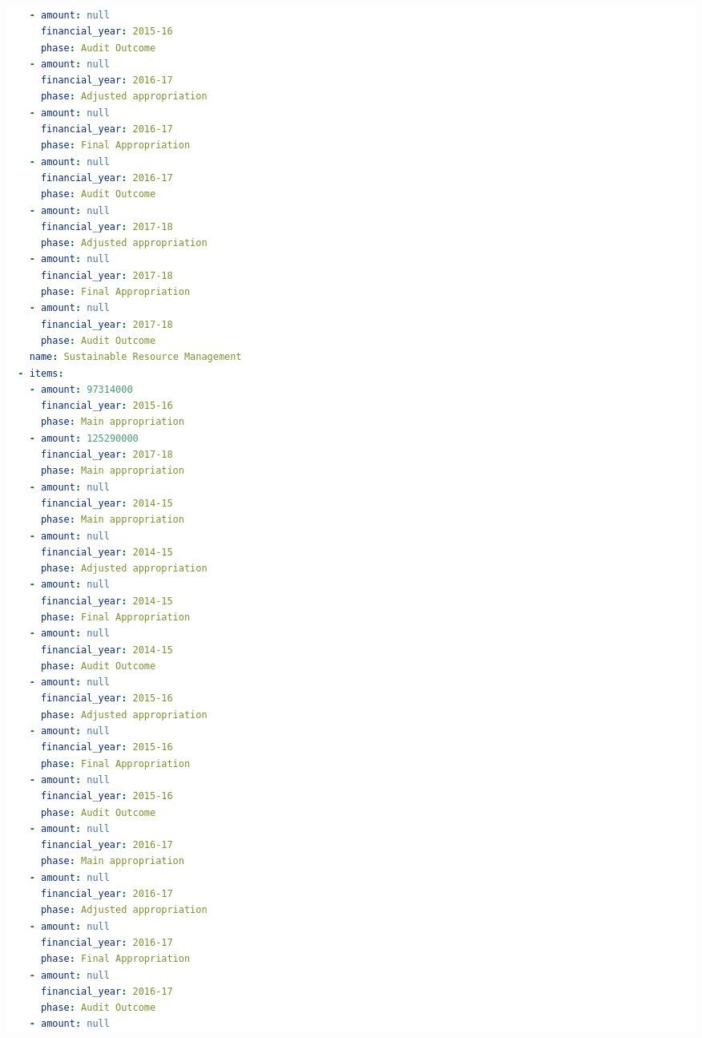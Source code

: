 ```yaml
    - amount: null
      financial_year: 2015-16
      phase: Audit Outcome
    - amount: null
      financial_year: 2016-17
      phase: Adjusted appropriation
    - amount: null
      financial_year: 2016-17
      phase: Final Appropriation
    - amount: null
      financial_year: 2016-17
      phase: Audit Outcome
    - amount: null
      financial_year: 2017-18
      phase: Adjusted appropriation
    - amount: null
      financial_year: 2017-18
      phase: Final Appropriation
    - amount: null
      financial_year: 2017-18
      phase: Audit Outcome
    name: Sustainable Resource Management
  - items:
    - amount: 97314000
      financial_year: 2015-16
      phase: Main appropriation
    - amount: 125290000
      financial_year: 2017-18
      phase: Main appropriation
    - amount: null
      financial_year: 2014-15
      phase: Main appropriation
    - amount: null
      financial_year: 2014-15
      phase: Adjusted appropriation
    - amount: null
      financial_year: 2014-15
      phase: Final Appropriation
    - amount: null
      financial_year: 2014-15
      phase: Audit Outcome
    - amount: null
      financial_year: 2015-16
      phase: Adjusted appropriation
    - amount: null
      financial_year: 2015-16
      phase: Final Appropriation
    - amount: null
      financial_year: 2015-16
      phase: Audit Outcome
    - amount: null
      financial_year: 2016-17
      phase: Main appropriation
    - amount: null
      financial_year: 2016-17
      phase: Adjusted appropriation
    - amount: null
      financial_year: 2016-17
      phase: Final Appropriation
    - amount: null
      financial_year: 2016-17
      phase: Audit Outcome
    - amount: null
```